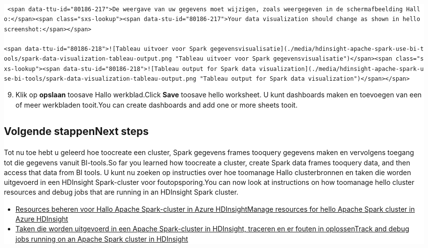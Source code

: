      <span data-ttu-id="80186-217">De weergave van uw gegevens moet wijzigen, zoals weergegeven in de schermafbeelding Hallo:</span><span class="sxs-lookup"><span data-stu-id="80186-217">Your data visualization should change as shown in hello screenshot:</span></span>

    <span data-ttu-id="80186-218">![Tableau uitvoer voor Spark gegevensvisualisatie](./media/hdinsight-apache-spark-use-bi-tools/spark-data-visualization-tableau-output.png "Tableau uitvoer voor Spark gegevensvisualisatie")</span><span class="sxs-lookup"><span data-stu-id="80186-218">![Tableau output for Spark data visualization](./media/hdinsight-apache-spark-use-bi-tools/spark-data-visualization-tableau-output.png "Tableau output for Spark data visualization")</span></span>
9. <span data-ttu-id="80186-219">Klik op **opslaan** toosave Hallo werkblad.</span><span class="sxs-lookup"><span data-stu-id="80186-219">Click **Save** toosave hello worksheet.</span></span> <span data-ttu-id="80186-220">U kunt dashboards maken en toevoegen van een of meer werkbladen tooit.</span><span class="sxs-lookup"><span data-stu-id="80186-220">You can create dashboards and add one or more sheets tooit.</span></span>

## <a name="next-steps"></a><span data-ttu-id="80186-221">Volgende stappen</span><span class="sxs-lookup"><span data-stu-id="80186-221">Next steps</span></span>

<span data-ttu-id="80186-222">Tot nu toe hebt u geleerd hoe toocreate een cluster, Spark gegevens frames tooquery gegevens maken en vervolgens toegang tot die gegevens vanuit BI-tools.</span><span class="sxs-lookup"><span data-stu-id="80186-222">So far you learned how toocreate a cluster, create Spark data frames tooquery data, and then access that data from BI tools.</span></span> <span data-ttu-id="80186-223">U kunt nu zoeken op instructies over hoe toomanage Hallo clusterbronnen en taken die worden uitgevoerd in een HDInsight Spark-cluster voor foutopsporing.</span><span class="sxs-lookup"><span data-stu-id="80186-223">You can now look at instructions on how toomanage hello cluster resources and debug jobs that are running in an HDInsight Spark cluster.</span></span>

* [<span data-ttu-id="80186-224">Resources beheren voor Hallo Apache Spark-cluster in Azure HDInsight</span><span class="sxs-lookup"><span data-stu-id="80186-224">Manage resources for hello Apache Spark cluster in Azure HDInsight</span></span>](hdinsight-apache-spark-resource-manager.md)
* [<span data-ttu-id="80186-225">Taken die worden uitgevoerd in een Apache Spark-cluster in HDInsight, traceren en er fouten in oplossen</span><span class="sxs-lookup"><span data-stu-id="80186-225">Track and debug jobs running on an Apache Spark cluster in HDInsight</span></span>](hdinsight-apache-spark-job-debugging.md)


